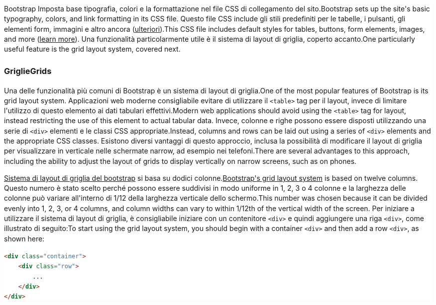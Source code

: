<span data-ttu-id="5f04e-149">Bootstrap Imposta base tipografia, colori e la formattazione nel file CSS di collegamento del sito.</span><span class="sxs-lookup"><span data-stu-id="5f04e-149">Bootstrap sets up the site's basic typography, colors, and link formatting in its CSS file.</span></span> <span data-ttu-id="5f04e-150">Questo file CSS include gli stili predefiniti per le tabelle, i pulsanti, gli elementi form, immagini e altro ancora ([ulteriori](http://getbootstrap.com/css/)).</span><span class="sxs-lookup"><span data-stu-id="5f04e-150">This CSS file includes default styles for tables, buttons, form elements, images, and more ([learn more](http://getbootstrap.com/css/)).</span></span> <span data-ttu-id="5f04e-151">Una funzionalità particolarmente utile è il sistema di layout di griglia, coperto accanto.</span><span class="sxs-lookup"><span data-stu-id="5f04e-151">One particularly useful feature is the grid layout system, covered next.</span></span>

### <a name="grids"></a><span data-ttu-id="5f04e-152">Griglie</span><span class="sxs-lookup"><span data-stu-id="5f04e-152">Grids</span></span>

<span data-ttu-id="5f04e-153">Una delle funzionalità più comuni di Bootstrap è un sistema di layout di griglia.</span><span class="sxs-lookup"><span data-stu-id="5f04e-153">One of the most popular features of Bootstrap is its grid layout system.</span></span> <span data-ttu-id="5f04e-154">Applicazioni web moderne consigliabile evitare di utilizzare il `<table>` tag per il layout, invece di limitare l'utilizzo di questo elemento ai dati tabulari effettivi.</span><span class="sxs-lookup"><span data-stu-id="5f04e-154">Modern web applications should avoid using the `<table>` tag for layout, instead restricting the use of this element to actual tabular data.</span></span> <span data-ttu-id="5f04e-155">Invece, colonne e righe possono essere disposti utilizzando una serie di `<div>` elementi e le classi CSS appropriate.</span><span class="sxs-lookup"><span data-stu-id="5f04e-155">Instead, columns and rows can be laid out using a series of `<div>` elements and the appropriate CSS classes.</span></span> <span data-ttu-id="5f04e-156">Esistono diversi vantaggi di questo approccio, inclusa la possibilità di modificare il layout di griglia per visualizzare in verticale nelle schermate narrow, ad esempio nei telefoni.</span><span class="sxs-lookup"><span data-stu-id="5f04e-156">There are several advantages to this approach, including the ability to adjust the layout of grids to display vertically on narrow screens, such as on phones.</span></span>

<span data-ttu-id="5f04e-157">[Sistema di layout di griglia del bootstrap](http://getbootstrap.com/css/#grid) si basa su dodici colonne.</span><span class="sxs-lookup"><span data-stu-id="5f04e-157">[Bootstrap's grid layout system](http://getbootstrap.com/css/#grid) is based on twelve columns.</span></span> <span data-ttu-id="5f04e-158">Questo numero è stato scelto perché possono essere suddivisi in modo uniforme in 1, 2, 3 o 4 colonne e la larghezza delle colonne può variare all'interno di 1/12 della larghezza verticale dello schermo.</span><span class="sxs-lookup"><span data-stu-id="5f04e-158">This number was chosen because it can be divided evenly into 1, 2, 3, or 4 columns, and column widths can vary to within 1/12th of the vertical width of the screen.</span></span> <span data-ttu-id="5f04e-159">Per iniziare a utilizzare il sistema di layout di griglia, è consigliabile iniziare con un contenitore `<div>` e quindi aggiungere una riga `<div>`, come illustrato di seguito:</span><span class="sxs-lookup"><span data-stu-id="5f04e-159">To start using the grid layout system, you should begin with a container `<div>` and then add a row `<div>`, as shown here:</span></span>

```html
<div class="container">
    <div class="row">
        ...
    </div>
</div>
```

